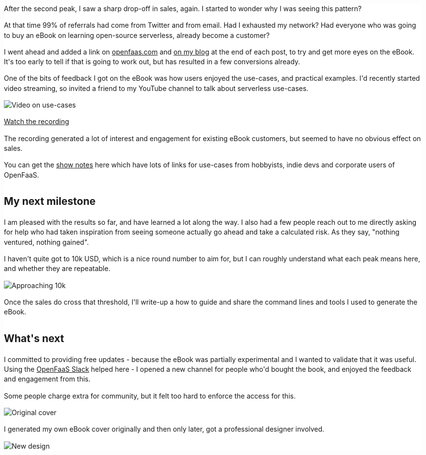 After the second peak, I saw a sharp drop-off in sales, again. I started to wonder why I was seeing this pattern?

At that time 99% of referrals had come from Twitter and from email. Had I exhausted my network? Had everyone who was going to buy an eBook on learning open-source serverless, already become a customer?

I went ahead and added a link on [openfaas.com](https://www.openfaas.com) and [on my blog](https://blog.alexellis.io/) at the end of each post, to try and get more eyes on the eBook. It's too early to tell if that is going to work out, but has resulted in a few conversions already.

One of the bits of feedback I got on the eBook was how users enjoyed the use-cases, and practical examples. I'd recently started video streaming, so invited a friend to my YouTube channel to talk about serverless use-cases.

![Video on use-cases](https://camo.githubusercontent.com/544dffaf339a4ff44439db1c14cd953de385640b99231688f8a49db61294a02e/68747470733a2f2f7062732e7477696d672e636f6d2f6d656469612f457378444745505841415968724c4f3f666f726d61743d6a7067266e616d653d6c61726765)

[Watch the recording](https://www.youtube.com/watch?v=mzuXVuccaqI&feature=youtu.be)

The recording generated a lot of interest and engagement for existing eBook customers, but seemed to have no obvious effect on sales.

You can get the [show notes](https://gist.github.com/alexellis/c72d7a385f801cc9b8deb7fcaa531b69) here which have lots of links for use-cases from hobbyists, indie devs and corporate users of OpenFaaS.

## My next milestone

I am pleased with the results so far, and have learned a lot along the way. I also had a few people reach out to me directly asking for help who had taken inspiration from seeing someone actually go ahead and take a calculated risk. As they say, "nothing ventured, nothing gained".

I haven't quite got to 10k USD, which is a nice round number to aim for, but I can roughly understand what each peak means here, and whether they are repeatable.

![Approaching 10k](https://pbs.twimg.com/media/EtARGclXMAg7nJ-?format=jpg&name=medium)

Once the sales do cross that threshold, I'll write-up a how to guide and share the command lines and tools I used to generate the eBook.

## What's next

I committed to providing free updates - because the eBook was partially experimental and I wanted to validate that it was useful. Using the [OpenFaaS Slack](https://slack.openfaas.io/) helped here - I opened a new channel for people who'd bought the book, and enjoyed the feedback and engagement from this.

Some people charge extra for community, but it felt too hard to enforce the access for this.

![Original cover](https://user-images.githubusercontent.com/6358735/104810333-b628f280-57eb-11eb-8be9-a2f6c773346b.png)

I generated my own eBook cover originally and then only later, got a professional designer involved.

![New design](https://static-2.gumroad.com/res/gumroad/2028406193591/asset_previews/741f2ad46ff0a08e16aaf48d21810ba7/retina/social4.png)
